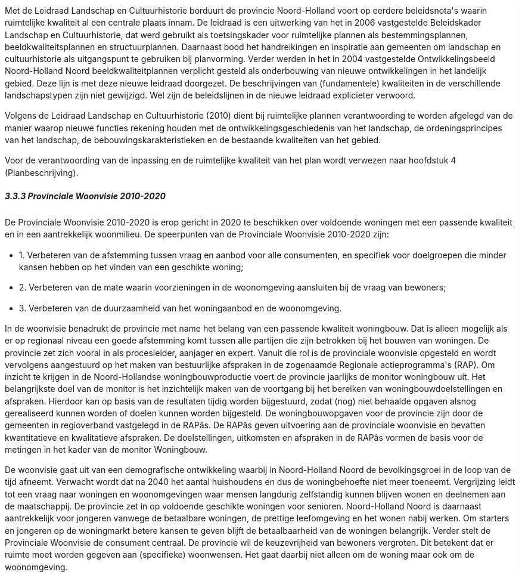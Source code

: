 Met de Leidraad Landschap en Cultuurhistorie borduurt de provincie Noord\-Holland voort op eerdere beleidsnota's waarin ruimtelijke kwaliteit al een centrale plaats innam. De leidraad is een uitwerking van het in 2006 vastgestelde Beleidskader Landschap en Cultuurhistorie, dat werd gebruikt als toetsingskader voor ruimtelijke plannen als bestemmingsplannen, beeldkwaliteitsplannen en structuurplannen. Daarnaast bood het handreikingen en inspiratie aan gemeenten om landschap en cultuurhistorie als uitgangspunt te gebruiken bij planvorming. Verder werden in het in 2004 vastgestelde Ontwikkelingsbeeld Noord\-Holland Noord beeldkwaliteitplannen verplicht gesteld als onderbouwing van nieuwe ontwikkelingen in het landelijk gebied. Deze lijn is met deze nieuwe leidraad doorgezet. De beschrijvingen van (fundamentele) kwaliteiten in de verschillende landschapstypen zijn niet gewijzigd. Wel zijn de beleidslijnen in de nieuwe leidraad explicieter verwoord.

Volgens de Leidraad Landschap en Cultuurhistorie (2010\) dient bij ruimtelijke plannen verantwoording te worden afgelegd van de manier waarop nieuwe functies rekening houden met de ontwikkelingsgeschiedenis van het landschap, de ordeningsprincipes van het landschap, de bebouwingskarakteristieken en de bestaande kwaliteiten van het gebied.

Voor de verantwoording van de inpassing en de ruimtelijke kwaliteit van het plan wordt verwezen naar hoofdstuk 4 (Planbeschrijving).

##### 3\.3\.3 Provinciale Woonvisie 2010\-2020

De Provinciale Woonvisie 2010\-2020 is erop gericht in 2020 te beschikken over voldoende woningen met een passende kwaliteit en in een aantrekkelijk woonmilieu. De speerpunten van de Provinciale Woonvisie 2010\-2020 zijn:

* 1\. Verbeteren van de afstemming tussen vraag en aanbod voor alle consumenten, en specifiek voor doelgroepen die minder kansen hebben op het vinden van een geschikte woning;

* 2\. Verbeteren van de mate waarin voorzieningen in de woonomgeving aansluiten bij de vraag van bewoners;

* 3\. Verbeteren van de duurzaamheid van het woningaanbod en de woonomgeving.

In de woonvisie benadrukt de provincie met name het belang van een passende kwaliteit woningbouw. Dat is alleen mogelijk als er op regionaal niveau een goede afstemming komt tussen alle partijen die zijn betrokken bij het bouwen van woningen. De provincie zet zich vooral in als procesleider, aanjager en expert. Vanuit die rol is de provinciale woonvisie opgesteld en wordt vervolgens aangestuurd op het maken van bestuurlijke afspraken in de zogenaamde Regionale actieprogramma's (RAP). Om inzicht te krijgen in de Noord\-Hollandse woningbouwproductie voert de provincie jaarlijks de monitor woningbouw uit. Het belangrijkste doel van de monitor is het inzichtelijk maken van de voortgang bij het bereiken van woningbouwdoelstellingen en afspraken. Hierdoor kan op basis van de resultaten tijdig worden bijgestuurd, zodat (nog) niet behaalde opgaven alsnog gerealiseerd kunnen worden of doelen kunnen worden bijgesteld. De woningbouwopgaven voor de provincie zijn door de gemeenten in regioverband vastgelegd in de RAPâs. De RAPâs geven uitvoering aan de provinciale woonvisie en bevatten kwantitatieve en kwalitatieve afspraken. De doelstellingen, uitkomsten en afspraken in de RAPâs vormen de basis voor de metingen in het kader van de monitor Woningbouw.

De woonvisie gaat uit van een demografische ontwikkeling waarbij in Noord\-Holland Noord de bevolkingsgroei in de loop van de tijd afneemt. Verwacht wordt dat na 2040 het aantal huishoudens en dus de woningbehoefte niet meer toeneemt. Vergrijzing leidt tot een vraag naar woningen en woonomgevingen waar mensen langdurig zelfstandig kunnen blijven wonen en deelnemen aan de maatschappij. De provincie zet in op voldoende geschikte woningen voor senioren. Noord\-Holland Noord is daarnaast aantrekkelijk voor jongeren vanwege de betaalbare woningen, de prettige leefomgeving en het wonen nabij werken. Om starters en jongeren op de woningmarkt betere kansen te geven blijft de betaalbaarheid van de woningen belangrijk. Verder stelt de Provinciale Woonvisie de consument centraal. De provincie wil de keuzevrijheid van bewoners vergroten. Dit betekent dat er ruimte moet worden gegeven aan (specifieke) woonwensen. Het gaat daarbij niet alleen om de woning maar ook om de woonomgeving.
